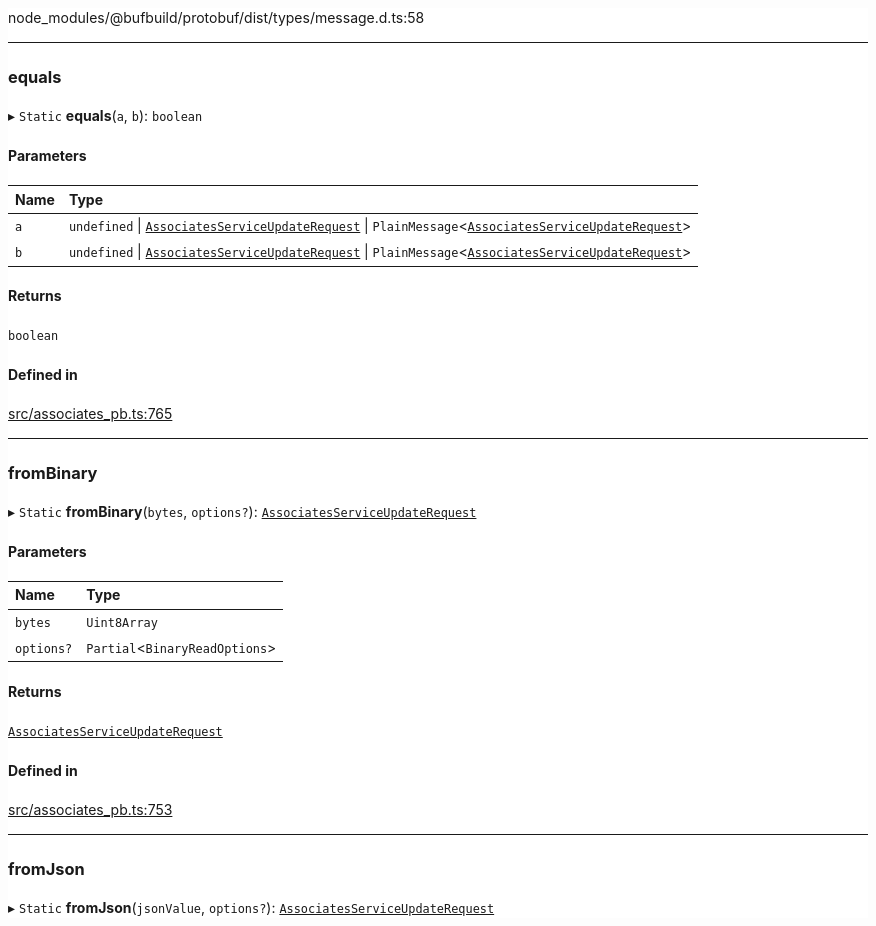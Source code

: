 node_modules/@bufbuild/protobuf/dist/types/message.d.ts:58

___

### equals

▸ `Static` **equals**(`a`, `b`): `boolean`

#### Parameters

| Name | Type |
| :------ | :------ |
| `a` | `undefined` \| [`AssociatesServiceUpdateRequest`](AssociatesServiceUpdateRequest.md) \| `PlainMessage`<[`AssociatesServiceUpdateRequest`](AssociatesServiceUpdateRequest.md)\> |
| `b` | `undefined` \| [`AssociatesServiceUpdateRequest`](AssociatesServiceUpdateRequest.md) \| `PlainMessage`<[`AssociatesServiceUpdateRequest`](AssociatesServiceUpdateRequest.md)\> |

#### Returns

`boolean`

#### Defined in

[src/associates_pb.ts:765](https://github.com/Unaxiom/genesis-ts-sdk/blob/a265138/src/associates_pb.ts#L765)

___

### fromBinary

▸ `Static` **fromBinary**(`bytes`, `options?`): [`AssociatesServiceUpdateRequest`](AssociatesServiceUpdateRequest.md)

#### Parameters

| Name | Type |
| :------ | :------ |
| `bytes` | `Uint8Array` |
| `options?` | `Partial`<`BinaryReadOptions`\> |

#### Returns

[`AssociatesServiceUpdateRequest`](AssociatesServiceUpdateRequest.md)

#### Defined in

[src/associates_pb.ts:753](https://github.com/Unaxiom/genesis-ts-sdk/blob/a265138/src/associates_pb.ts#L753)

___

### fromJson

▸ `Static` **fromJson**(`jsonValue`, `options?`): [`AssociatesServiceUpdateRequest`](AssociatesServiceUpdateRequest.md)
